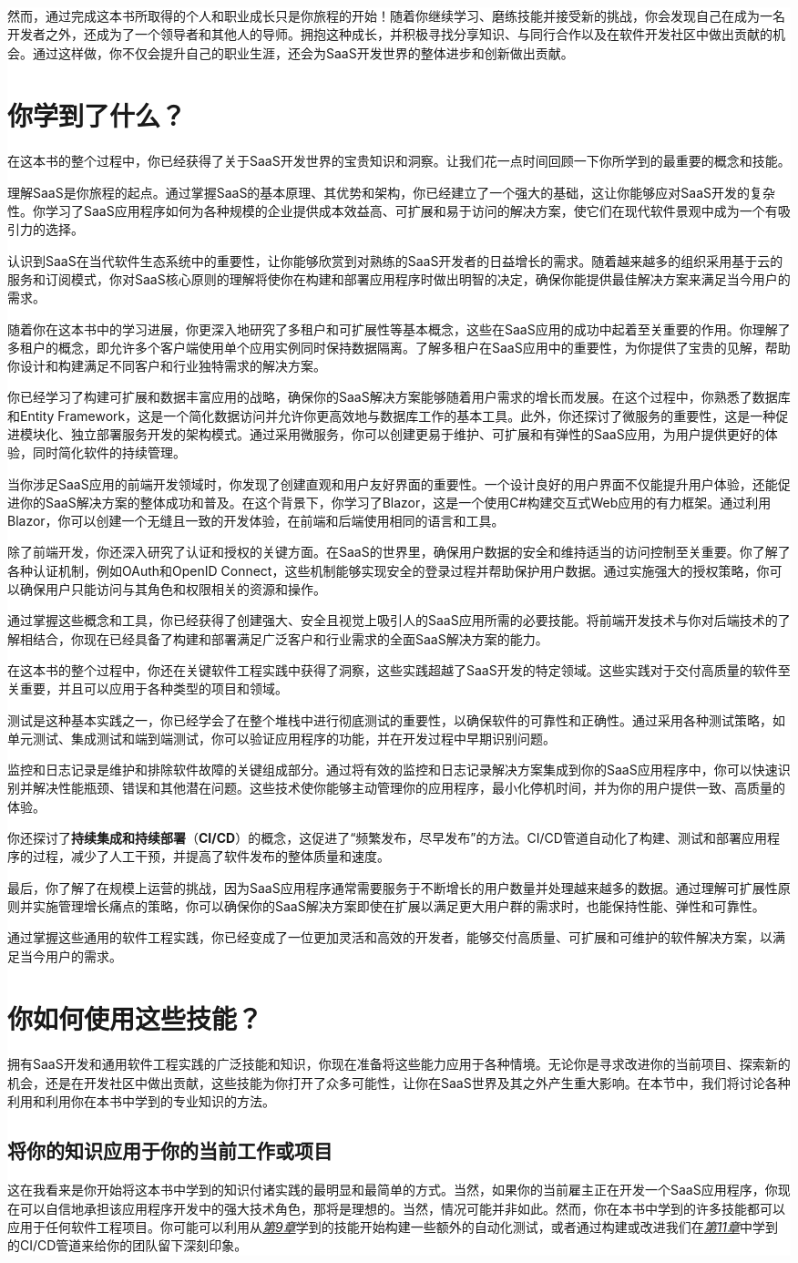 然而，通过完成这本书所取得的个人和职业成长只是你旅程的开始！随着你继续学习、磨练技能并接受新的挑战，你会发现自己在成为一名开发者之外，还成为了一个领导者和其他人的导师。拥抱这种成长，并积极寻找分享知识、与同行合作以及在软件开发社区中做出贡献的机会。通过这样做，你不仅会提升自己的职业生涯，还会为SaaS开发世界的整体进步和创新做出贡献。

# 你学到了什么？

在这本书的整个过程中，你已经获得了关于SaaS开发世界的宝贵知识和洞察。让我们花一点时间回顾一下你所学到的最重要的概念和技能。

理解SaaS是你旅程的起点。通过掌握SaaS的基本原理、其优势和架构，你已经建立了一个强大的基础，这让你能够应对SaaS开发的复杂性。你学习了SaaS应用程序如何为各种规模的企业提供成本效益高、可扩展和易于访问的解决方案，使它们在现代软件景观中成为一个有吸引力的选择。

认识到SaaS在当代软件生态系统中的重要性，让你能够欣赏到对熟练的SaaS开发者的日益增长的需求。随着越来越多的组织采用基于云的服务和订阅模式，你对SaaS核心原则的理解将使你在构建和部署应用程序时做出明智的决定，确保你能提供最佳解决方案来满足当今用户的需求。

随着你在这本书中的学习进展，你更深入地研究了多租户和可扩展性等基本概念，这些在SaaS应用的成功中起着至关重要的作用。你理解了多租户的概念，即允许多个客户端使用单个应用实例同时保持数据隔离。了解多租户在SaaS应用中的重要性，为你提供了宝贵的见解，帮助你设计和构建满足不同客户和行业独特需求的解决方案。

你已经学习了构建可扩展和数据丰富应用的战略，确保你的SaaS解决方案能够随着用户需求的增长而发展。在这个过程中，你熟悉了数据库和Entity Framework，这是一个简化数据访问并允许你更高效地与数据库工作的基本工具。此外，你还探讨了微服务的重要性，这是一种促进模块化、独立部署服务开发的架构模式。通过采用微服务，你可以创建更易于维护、可扩展和有弹性的SaaS应用，为用户提供更好的体验，同时简化软件的持续管理。

当你涉足SaaS应用的前端开发领域时，你发现了创建直观和用户友好界面的重要性。一个设计良好的用户界面不仅能提升用户体验，还能促进你的SaaS解决方案的整体成功和普及。在这个背景下，你学习了Blazor，这是一个使用C#构建交互式Web应用的有力框架。通过利用Blazor，你可以创建一个无缝且一致的开发体验，在前端和后端使用相同的语言和工具。

除了前端开发，你还深入研究了认证和授权的关键方面。在SaaS的世界里，确保用户数据的安全和维持适当的访问控制至关重要。你了解了各种认证机制，例如OAuth和OpenID Connect，这些机制能够实现安全的登录过程并帮助保护用户数据。通过实施强大的授权策略，你可以确保用户只能访问与其角色和权限相关的资源和操作。

通过掌握这些概念和工具，你已经获得了创建强大、安全且视觉上吸引人的SaaS应用所需的必要技能。将前端开发技术与你对后端技术的了解相结合，你现在已经具备了构建和部署满足广泛客户和行业需求的全面SaaS解决方案的能力。

在这本书的整个过程中，你还在关键软件工程实践中获得了洞察，这些实践超越了SaaS开发的特定领域。这些实践对于交付高质量的软件至关重要，并且可以应用于各种类型的项目和领域。

测试是这种基本实践之一，你已经学会了在整个堆栈中进行彻底测试的重要性，以确保软件的可靠性和正确性。通过采用各种测试策略，如单元测试、集成测试和端到端测试，你可以验证应用程序的功能，并在开发过程中早期识别问题。

监控和日志记录是维护和排除软件故障的关键组成部分。通过将有效的监控和日志记录解决方案集成到你的SaaS应用程序中，你可以快速识别并解决性能瓶颈、错误和其他潜在问题。这些技术使你能够主动管理你的应用程序，最小化停机时间，并为你的用户提供一致、高质量的体验。

你还探讨了**持续集成和持续部署**（**CI/CD**）的概念，这促进了“频繁发布，尽早发布”的方法。CI/CD管道自动化了构建、测试和部署应用程序的过程，减少了人工干预，并提高了软件发布的整体质量和速度。

最后，你了解了在规模上运营的挑战，因为SaaS应用程序通常需要服务于不断增长的用户数量并处理越来越多的数据。通过理解可扩展性原则并实施管理增长痛点的策略，你可以确保你的SaaS解决方案即使在扩展以满足更大用户群的需求时，也能保持性能、弹性和可靠性。

通过掌握这些通用的软件工程实践，你已经变成了一位更加灵活和高效的开发者，能够交付高质量、可扩展和可维护的软件解决方案，以满足当今用户的需求。

# 你如何使用这些技能？

拥有SaaS开发和通用软件工程实践的广泛技能和知识，你现在准备将这些能力应用于各种情境。无论你是寻求改进你的当前项目、探索新的机会，还是在开发社区中做出贡献，这些技能为你打开了众多可能性，让你在SaaS世界及其之外产生重大影响。在本节中，我们将讨论各种利用和利用你在本书中学到的专业知识的方法。

## 将你的知识应用于你的当前工作或项目

这在我看来是你开始将这本书中学到的知识付诸实践的最明显和最简单的方式。当然，如果你的当前雇主正在开发一个SaaS应用程序，你现在可以自信地承担该应用程序开发中的强大技术角色，那将是理想的。当然，情况可能并非如此。然而，你在本书中学到的许多技能都可以应用于任何软件工程项目。你可能可以利用从[*第9章*](B19343_09.xhtml#_idTextAnchor219)学到的技能开始构建一些额外的自动化测试，或者通过构建或改进我们在[*第11章*](B19343_11.xhtml#_idTextAnchor257)中学到的CI/CD管道来给你的团队留下深刻印象。
